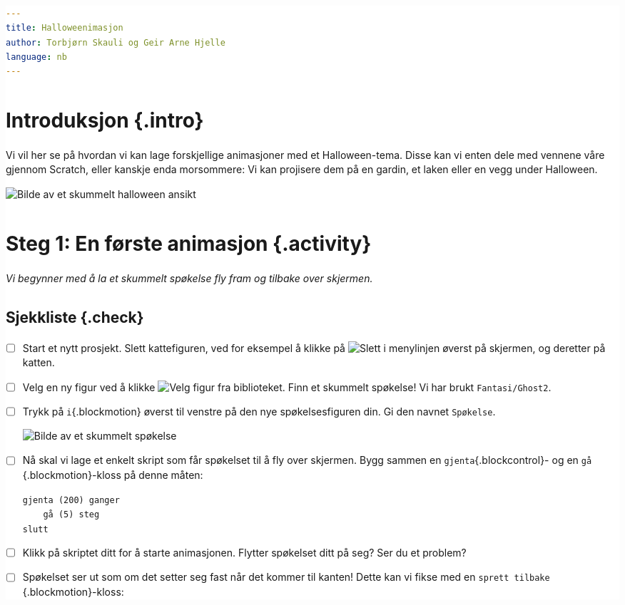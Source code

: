 ```yaml
---
title: Halloweenimasjon
author: Torbjørn Skauli og Geir Arne Hjelle
language: nb
---
```



# Introduksjon {.intro}

Vi vil her se på hvordan vi kan lage forskjellige animasjoner med et
Halloween-tema. Disse kan vi enten dele med vennene våre gjennom Scratch, eller
kanskje enda morsommere: Vi kan projisere dem på en gardin, et laken eller en
vegg under Halloween.

![Bilde av et skummelt halloween ansikt](halloweenimasjon.jpg)


# Steg 1: En første animasjon {.activity}

*Vi begynner med å la et skummelt spøkelse fly fram og tilbake over skjermen.*

## Sjekkliste {.check}

- [ ] Start et nytt prosjekt. Slett kattefiguren, ved for eksempel å klikke på
  ![Slett](../bilder/slett.png) i menylinjen øverst på skjermen, og deretter på
  katten.

- [ ] Velg en ny figur ved å klikke ![Velg figur fra
  biblioteket](../bilder/hent-fra-bibliotek.png). Finn et skummelt spøkelse! Vi
  har brukt `Fantasi/Ghost2`.

- [ ] Trykk på `i`{.blockmotion} øverst til venstre på den nye spøkelsesfiguren
  din. Gi den navnet `Spøkelse`.

  ![Bilde av et skummelt spøkelse](spokelse.png)

- [ ] Nå skal vi lage et enkelt skript som får spøkelset til å fly over
  skjermen. Bygg sammen en `gjenta`{.blockcontrol}- og en
  `gå`{.blockmotion}-kloss på denne måten:

  ```blocks
  gjenta (200) ganger
      gå (5) steg
  slutt
  ```

- [ ] Klikk på skriptet ditt for å starte animasjonen. Flytter spøkelset ditt på
  seg? Ser du et problem?

- [ ] Spøkelset ser ut som om det setter seg fast når det kommer til kanten!
  Dette kan vi fikse med en `sprett tilbake`{.blockmotion}-kloss:
